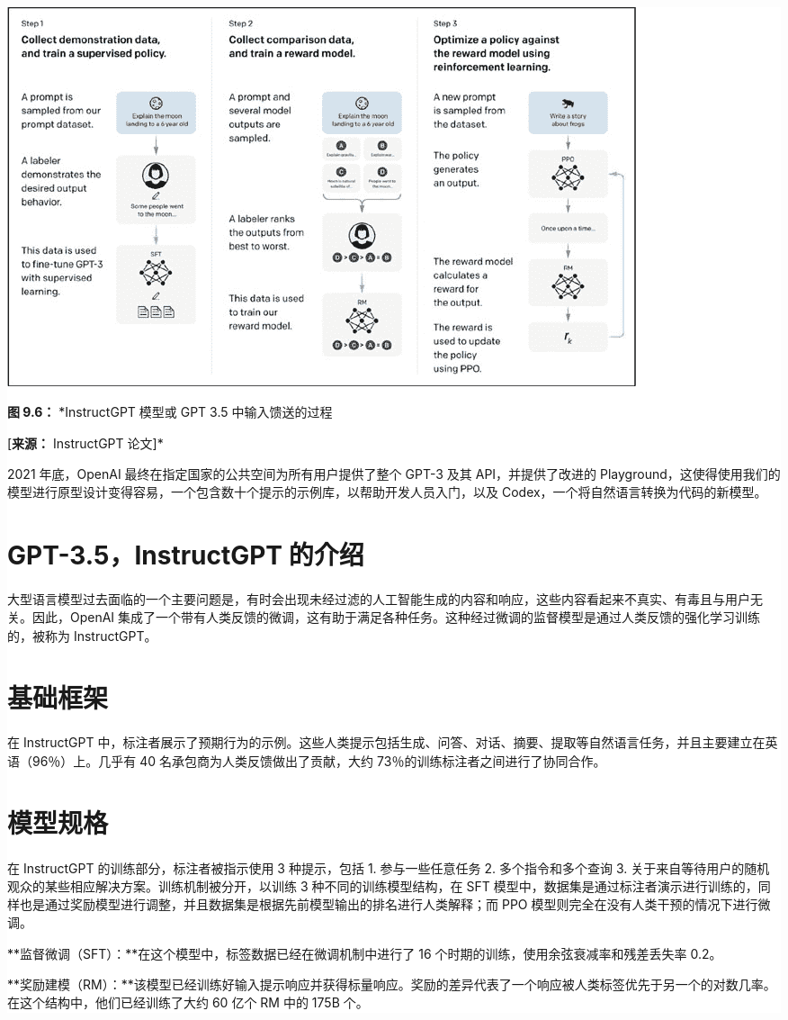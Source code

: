 ![](img/rs-gen-ai-cgpt-Figure-9.6.jpg)

**图 9.6：** *InstructGPT 模型或 GPT 3.5 中输入馈送的过程

[**来源：** InstructGPT 论文]*

2021 年底，OpenAI 最终在指定国家的公共空间为所有用户提供了整个 GPT-3 及其 API，并提供了改进的 Playground，这使得使用我们的模型进行原型设计变得容易，一个包含数十个提示的示例库，以帮助开发人员入门，以及 Codex，一个将自然语言转换为代码的新模型。

# GPT-3.5，InstructGPT 的介绍

大型语言模型过去面临的一个主要问题是，有时会出现未经过滤的人工智能生成的内容和响应，这些内容看起来不真实、有毒且与用户无关。因此，OpenAI 集成了一个带有人类反馈的微调，这有助于满足各种任务。这种经过微调的监督模型是通过人类反馈的强化学习训练的，被称为 InstructGPT。

# 基础框架

在 InstructGPT 中，标注者展示了预期行为的示例。这些人类提示包括生成、问答、对话、摘要、提取等自然语言任务，并且主要建立在英语（96％）上。几乎有 40 名承包商为人类反馈做出了贡献，大约 73％的训练标注者之间进行了协同合作。

# 模型规格

在 InstructGPT 的训练部分，标注者被指示使用 3 种提示，包括 1. 参与一些任意任务 2. 多个指令和多个查询 3. 关于来自等待用户的随机观众的某些相应解决方案。训练机制被分开，以训练 3 种不同的训练模型结构，在 SFT 模型中，数据集是通过标注者演示进行训练的，同样也是通过奖励模型进行调整，并且数据集是根据先前模型输出的排名进行人类解释；而 PPO 模型则完全在没有人类干预的情况下进行微调。

**监督微调（SFT）：**在这个模型中，标签数据已经在微调机制中进行了 16 个时期的训练，使用余弦衰减率和残差丢失率 0.2。

**奖励建模（RM）：**该模型已经训练好输入提示响应并获得标量响应。奖励的差异代表了一个响应被人类标签优先于另一个的对数几率。在这个结构中，他们已经训练了大约 60 亿个 RM 中的 175B 个。
